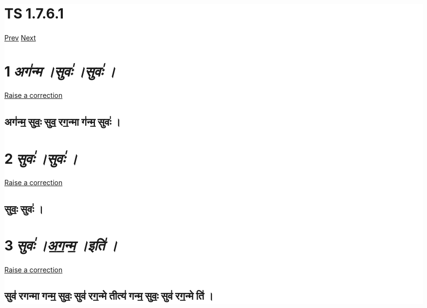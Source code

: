 
# TS 1.7.6.1 #
[Prev](TS_1.7.5.4)  [Next](TS_1.7.6.2 ) 
# 1  _अग॑न्म ।सुवः॑ ।सुवः॑ ।_ #  



 [Raise a correction](https://github.com/hvram1/baraha2unicode/issues/new?title=TS+1.7.6.1-1&body=%E0%A4%85%E0%A4%97%E0%A5%91%E0%A4%A8%E0%A5%8D%E0%A4%AE+%E0%A5%A4%E0%A4%B8%E0%A5%81%E0%A4%B5%E0%A4%83%E0%A5%91+%E0%A5%A4%E0%A4%B8%E0%A5%81%E0%A4%B5%E0%A4%83%E0%A5%91+%E0%A5%A4%0A%0A%0A%E0%A4%85%E0%A4%97%E0%A5%91%E0%A4%A8%E0%A5%8D%E0%A4%AE%E0%A5%92+%E0%A4%B8%E0%A5%81%E0%A4%B5%E0%A4%83%E0%A5%92+%E0%A4%B8%E0%A5%81%E0%A4%B5%E0%A5%92+%E0%A4%B0%E0%A4%97%E0%A5%92%E0%A4%A8%E0%A5%8D%E0%A4%AE%E0%A4%BE+%E0%A4%97%E0%A5%91%E0%A4%A8%E0%A5%8D%E0%A4%AE%E0%A5%92+%E0%A4%B8%E0%A5%81%E0%A4%B5%E0%A4%83%E0%A5%91+%E0%A5%A4&labels=%E0%A4%A4%E0%A5%88%E0%A4%A4%E0%A5%8D%E0%A4%B0%E0%A4%BF%E0%A4%AF+%E0%A4%B8%E0%A4%82%E0%A4%B8%E0%A4%BF%E0%A4%A4%E0%A4%BE+%E0%A4%98%E0%A4%A8+%E0%A4%AA%E0%A4%BE%E0%A4%A0)

## अग॑न्म॒ सुवः॒ सुव॒ रग॒न्मा ग॑न्म॒ सुवः॑ । ##


# 2  _सुवः॑ ।सुवः॑ ।_ #  



 [Raise a correction](https://github.com/hvram1/baraha2unicode/issues/new?title=TS+1.7.6.1-2&body=%E0%A4%B8%E0%A5%81%E0%A4%B5%E0%A4%83%E0%A5%91+%E0%A5%A4%E0%A4%B8%E0%A5%81%E0%A4%B5%E0%A4%83%E0%A5%91+%E0%A5%A4%0A%0A%0A%E0%A4%B8%E0%A5%81%E0%A4%B5%E0%A4%83%E0%A5%92+%E0%A4%B8%E0%A5%81%E0%A4%B5%E0%A4%83%E0%A5%91+%E0%A5%A4&labels=%E0%A4%A4%E0%A5%88%E0%A4%A4%E0%A5%8D%E0%A4%B0%E0%A4%BF%E0%A4%AF+%E0%A4%B8%E0%A4%82%E0%A4%B8%E0%A4%BF%E0%A4%A4%E0%A4%BE+%E0%A4%98%E0%A4%A8+%E0%A4%AA%E0%A4%BE%E0%A4%A0)

## सुवः॒ सुवः॑ । ##


# 3  _सुवः॑ ।अ॒ग॒न्म॒ ।इति॑ ।_ #  



 [Raise a correction](https://github.com/hvram1/baraha2unicode/issues/new?title=TS+1.7.6.1-3&body=%E0%A4%B8%E0%A5%81%E0%A4%B5%E0%A4%83%E0%A5%91+%E0%A5%A4%E0%A4%85%E0%A5%92%E0%A4%97%E0%A5%92%E0%A4%A8%E0%A5%8D%E0%A4%AE%E0%A5%92+%E0%A5%A4%E0%A4%87%E0%A4%A4%E0%A4%BF%E0%A5%91+%E0%A5%A4%0A%0A%0A%E0%A4%B8%E0%A5%81%E0%A4%B5%E0%A5%91+%E0%A4%B0%E0%A4%97%E0%A4%A8%E0%A5%8D%E0%A4%AE%E0%A4%BE+%E0%A4%97%E0%A4%A8%E0%A5%8D%E0%A4%AE%E0%A5%92+%E0%A4%B8%E0%A5%81%E0%A4%B5%E0%A4%83%E0%A5%92+%E0%A4%B8%E0%A5%81%E0%A4%B5%E0%A5%91+%E0%A4%B0%E0%A4%97%E0%A5%92%E0%A4%A8%E0%A5%8D%E0%A4%AE%E0%A5%87+%E0%A4%A4%E0%A5%80%E0%A4%A4%E0%A5%8D%E0%A4%AF%E0%A5%91+%E0%A4%97%E0%A4%A8%E0%A5%8D%E0%A4%AE%E0%A5%92+%E0%A4%B8%E0%A5%81%E0%A4%B5%E0%A4%83%E0%A5%92+%E0%A4%B8%E0%A5%81%E0%A4%B5%E0%A5%91+%E0%A4%B0%E0%A4%97%E0%A5%92%E0%A4%A8%E0%A5%8D%E0%A4%AE%E0%A5%87+%E0%A4%A4%E0%A4%BF%E0%A5%91+%E0%A5%A4&labels=%E0%A4%A4%E0%A5%88%E0%A4%A4%E0%A5%8D%E0%A4%B0%E0%A4%BF%E0%A4%AF+%E0%A4%B8%E0%A4%82%E0%A4%B8%E0%A4%BF%E0%A4%A4%E0%A4%BE+%E0%A4%98%E0%A4%A8+%E0%A4%AA%E0%A4%BE%E0%A4%A0)

## सुव॑ रगन्मा गन्म॒ सुवः॒ सुव॑ रग॒न्मे तीत्य॑ गन्म॒ सुवः॒ सुव॑ रग॒न्मे ति॑ । ##
